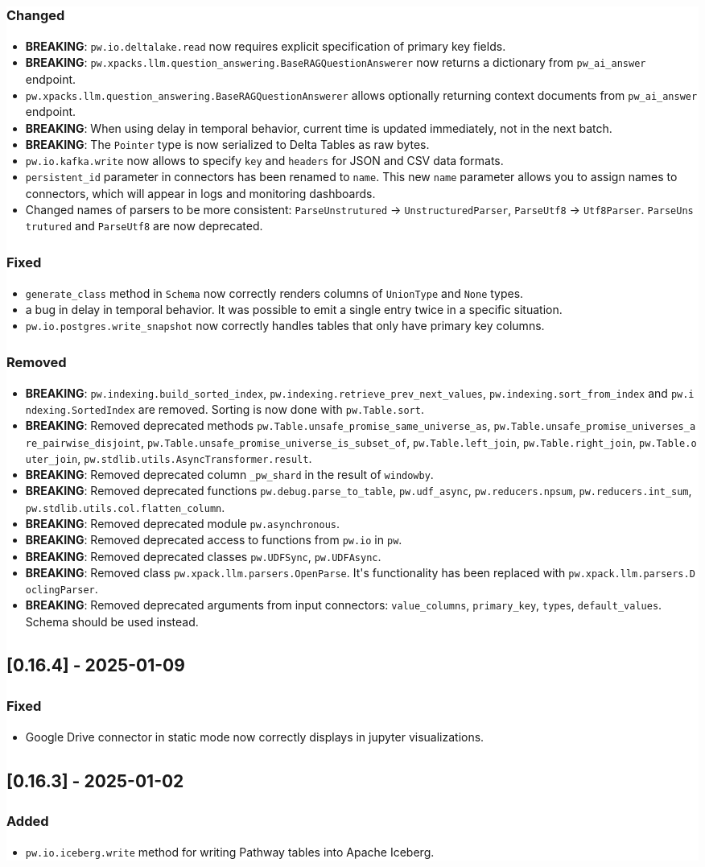 ### Changed
- **BREAKING**: `pw.io.deltalake.read` now requires explicit specification of primary key fields.
- **BREAKING**: `pw.xpacks.llm.question_answering.BaseRAGQuestionAnswerer` now returns a dictionary from `pw_ai_answer` endpoint.
- `pw.xpacks.llm.question_answering.BaseRAGQuestionAnswerer` allows optionally returning context documents from `pw_ai_answer` endpoint.
- **BREAKING**: When using delay in temporal behavior, current time is updated immediately, not in the next batch.
- **BREAKING**: The `Pointer` type is now serialized to Delta Tables as raw bytes.
- `pw.io.kafka.write` now allows to specify `key` and `headers` for JSON and CSV data formats.
- `persistent_id` parameter in connectors has been renamed to `name`. This new `name` parameter allows you to assign names to connectors, which will appear in logs and monitoring dashboards.
- Changed names of parsers to be more consistent: `ParseUnstrutured` -> `UnstructuredParser`, `ParseUtf8` -> `Utf8Parser`. `ParseUnstrutured` and `ParseUtf8` are now deprecated.

### Fixed
- `generate_class` method in `Schema` now correctly renders columns of `UnionType` and `None` types.
- a bug in delay in temporal behavior. It was possible to emit a single entry twice in a specific situation.
- `pw.io.postgres.write_snapshot` now correctly handles tables that only have primary key columns.

### Removed
- **BREAKING**: `pw.indexing.build_sorted_index`, `pw.indexing.retrieve_prev_next_values`, `pw.indexing.sort_from_index` and `pw.indexing.SortedIndex` are removed. Sorting is now done with `pw.Table.sort`.
- **BREAKING**: Removed deprecated methods `pw.Table.unsafe_promise_same_universe_as`, `pw.Table.unsafe_promise_universes_are_pairwise_disjoint`, `pw.Table.unsafe_promise_universe_is_subset_of`, `pw.Table.left_join`, `pw.Table.right_join`, `pw.Table.outer_join`, `pw.stdlib.utils.AsyncTransformer.result`.
- **BREAKING**: Removed deprecated column `_pw_shard` in the result of `windowby`.
- **BREAKING**: Removed deprecated functions `pw.debug.parse_to_table`, `pw.udf_async`, `pw.reducers.npsum`, `pw.reducers.int_sum`, `pw.stdlib.utils.col.flatten_column`.
- **BREAKING**: Removed deprecated module `pw.asynchronous`.
- **BREAKING**: Removed deprecated access to functions from `pw.io` in `pw`.
- **BREAKING**: Removed deprecated classes `pw.UDFSync`, `pw.UDFAsync`.
- **BREAKING**: Removed class `pw.xpack.llm.parsers.OpenParse`. It's functionality has been replaced with `pw.xpack.llm.parsers.DoclingParser`.
- **BREAKING**: Removed deprecated arguments from input connectors: `value_columns`, `primary_key`, `types`, `default_values`. Schema should be used instead.

## [0.16.4] - 2025-01-09

### Fixed
- Google Drive connector in static mode now correctly displays in jupyter visualizations.

## [0.16.3] - 2025-01-02

### Added
- `pw.io.iceberg.write` method for writing Pathway tables into Apache Iceberg.
